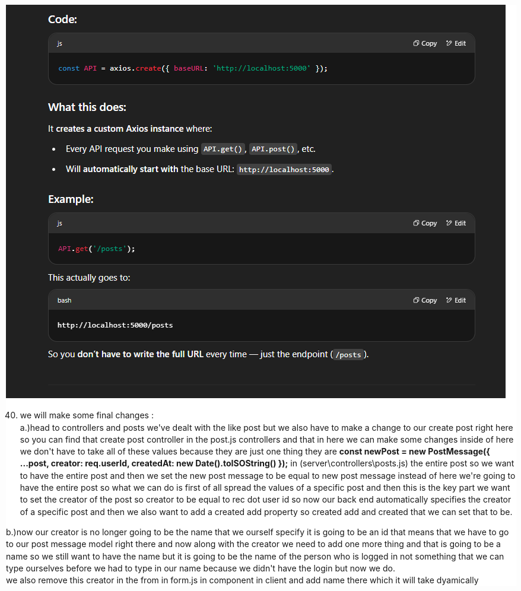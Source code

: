 ![clearer explanation of part 1](image-44.png)

40. we will make some final changes :  
    a.)head to controllers and posts we've dealt with the like post but we also have to make a change to our create post right here so you can find that create post controller in the post.js controllers and that in here we can make some changes inside of here we don't have to take all of these values because they are just one thing they are **const newPost = new PostMessage({ ...post, creator: req.userId, createdAt: new Date().toISOString() });** in (server\controllers\posts.js) the entire post so we want to have the entire post and then we set the new post message to be equal to new post message instead of here we're going to have the entire post so what we can do is first of all spread the values of a specific post and then this is the key part we want to set the creator of the post so creator to be equal to rec dot user id so now our back end automatically specifies the creator of a specific post and then we also want to add a created add property so created add and created that we can set that to be.

b.)now our creator is no longer going to be the name that we ourself specify it is going to be an id that means that we have to go to our post message model right there and now along with the creator we need to add one more thing and that is going to be a name so we still want to have the name but it is going to be the name of the person who is logged in not something that we can type ourselves before we had to type in our name because we didn't have the login but now we do.  
we also remove this creator in the from in form.js in component in client and add name there which it will take dyamically

